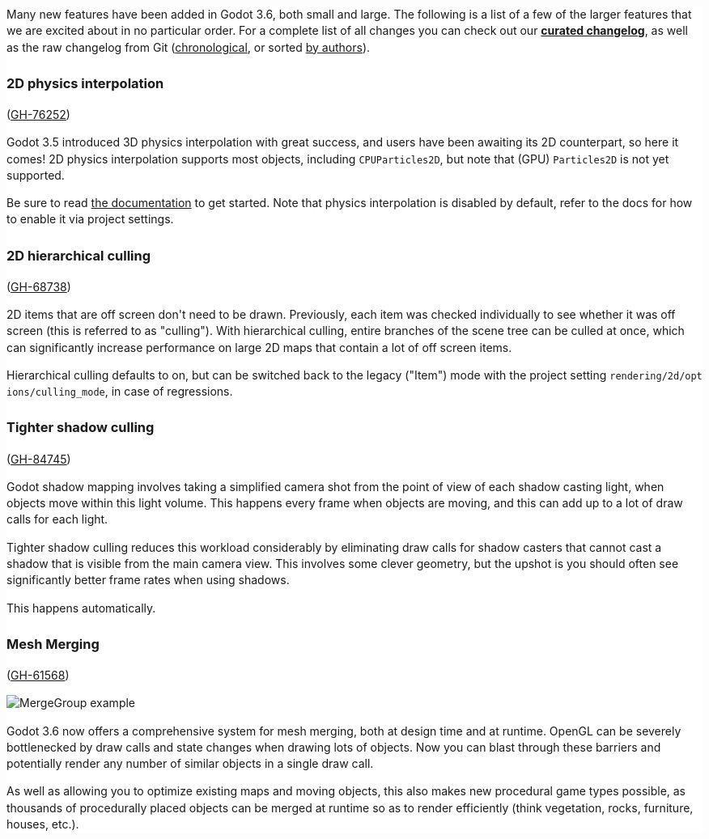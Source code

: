 Many new features have been added in Godot 3.6, both small and large. The following is a list of a few of the larger features that we are excited about in no particular order. For a complete list of all changes you can check out our [**curated changelog**](https://github.com/godotengine/godot/blob/3.6-stable/CHANGELOG.md), as well as the raw changelog from Git ([chronological](https://downloads.tuxfamily.org/godotengine/3.6/Godot_v3.6-stable_changelog_chrono.txt), or sorted [by authors](https://downloads.tuxfamily.org/godotengine/3.6/Godot_v3.6-stable_changelog_authors.txt)).

### 2D physics interpolation
([GH-76252](https://github.com/godotengine/godot/pull/76252))

Godot 3.5 introduced 3D physics interpolation with great success, and users have been awaiting its 2D counterpart, so here it comes! 2D physics interpolation supports most objects, including `CPUParticles2D`, but note that (GPU) `Particles2D` is not yet supported.

Be sure to read [the documentation](https://docs.godotengine.org/en/3.6/tutorials/physics/interpolation/index.html) to get started. Note that physics interpolation is disabled by default, refer to the docs for how to enable it via project settings.

### 2D hierarchical culling
([GH-68738](https://github.com/godotengine/godot/pull/68738))

2D items that are off screen don't need to be drawn. Previously, each item was checked individually to see whether it was off screen (this is referred to as "culling"). With hierarchical culling, entire branches of the scene tree can be culled at once, which can significantly increase performance on large 2D maps that contain a lot of off screen items.

Hierarchical culling defaults to on, but can be switched back to the legacy ("Item") mode with the project setting `rendering/2d/options/culling_mode`, in case of regressions.


### Tighter shadow culling
([GH-84745](https://github.com/godotengine/godot/pull/84745))

Godot shadow mapping involves taking a simplified camera shot from the point of view of each shadow casting light, when objects move within this light volume. This happens every frame when objects are moving, and this can add up to a lot of draw calls for each light.

Tighter shadow culling reduces this workload considerably by eliminating draw calls for shadow casters that cannot cast a shadow that is visible from the main camera view. This involves some clever geometry, but the upshot is you should often see significantly better frame rates when using shadows.

This happens automatically.

### Mesh Merging
([GH-61568](https://github.com/godotengine/godot/pull/61568))

![MergeGroup example](/storage/blog/godot-3.6/merge_group_house.webp)

Godot 3.6 now offers a comprehensive system for mesh merging, both at design time and at runtime. OpenGL can be severely bottlenecked by draw calls and state changes when drawing lots of objects. Now you can blast through these barriers and potentially render any number of similar objects in a single draw call.

As well as allowing you to optimize existing maps and moving objects, this also makes new procedural game types possible, as thousands of procedurally placed objects can be merged at runtime so as to render efficiently (think vegetation, rocks, furniture, houses, etc.).
